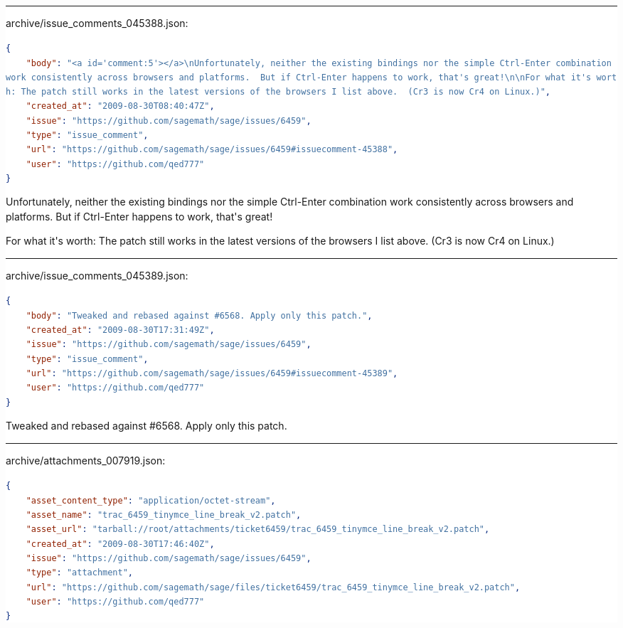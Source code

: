 

---

archive/issue_comments_045388.json:
```json
{
    "body": "<a id='comment:5'></a>\nUnfortunately, neither the existing bindings nor the simple Ctrl-Enter combination work consistently across browsers and platforms.  But if Ctrl-Enter happens to work, that's great!\n\nFor what it's worth: The patch still works in the latest versions of the browsers I list above.  (Cr3 is now Cr4 on Linux.)",
    "created_at": "2009-08-30T08:40:47Z",
    "issue": "https://github.com/sagemath/sage/issues/6459",
    "type": "issue_comment",
    "url": "https://github.com/sagemath/sage/issues/6459#issuecomment-45388",
    "user": "https://github.com/qed777"
}
```

<a id='comment:5'></a>
Unfortunately, neither the existing bindings nor the simple Ctrl-Enter combination work consistently across browsers and platforms.  But if Ctrl-Enter happens to work, that's great!

For what it's worth: The patch still works in the latest versions of the browsers I list above.  (Cr3 is now Cr4 on Linux.)



---

archive/issue_comments_045389.json:
```json
{
    "body": "Tweaked and rebased against #6568. Apply only this patch.",
    "created_at": "2009-08-30T17:31:49Z",
    "issue": "https://github.com/sagemath/sage/issues/6459",
    "type": "issue_comment",
    "url": "https://github.com/sagemath/sage/issues/6459#issuecomment-45389",
    "user": "https://github.com/qed777"
}
```

Tweaked and rebased against #6568. Apply only this patch.



---

archive/attachments_007919.json:
```json
{
    "asset_content_type": "application/octet-stream",
    "asset_name": "trac_6459_tinymce_line_break_v2.patch",
    "asset_url": "tarball://root/attachments/ticket6459/trac_6459_tinymce_line_break_v2.patch",
    "created_at": "2009-08-30T17:46:40Z",
    "issue": "https://github.com/sagemath/sage/issues/6459",
    "type": "attachment",
    "url": "https://github.com/sagemath/sage/files/ticket6459/trac_6459_tinymce_line_break_v2.patch",
    "user": "https://github.com/qed777"
}
```
